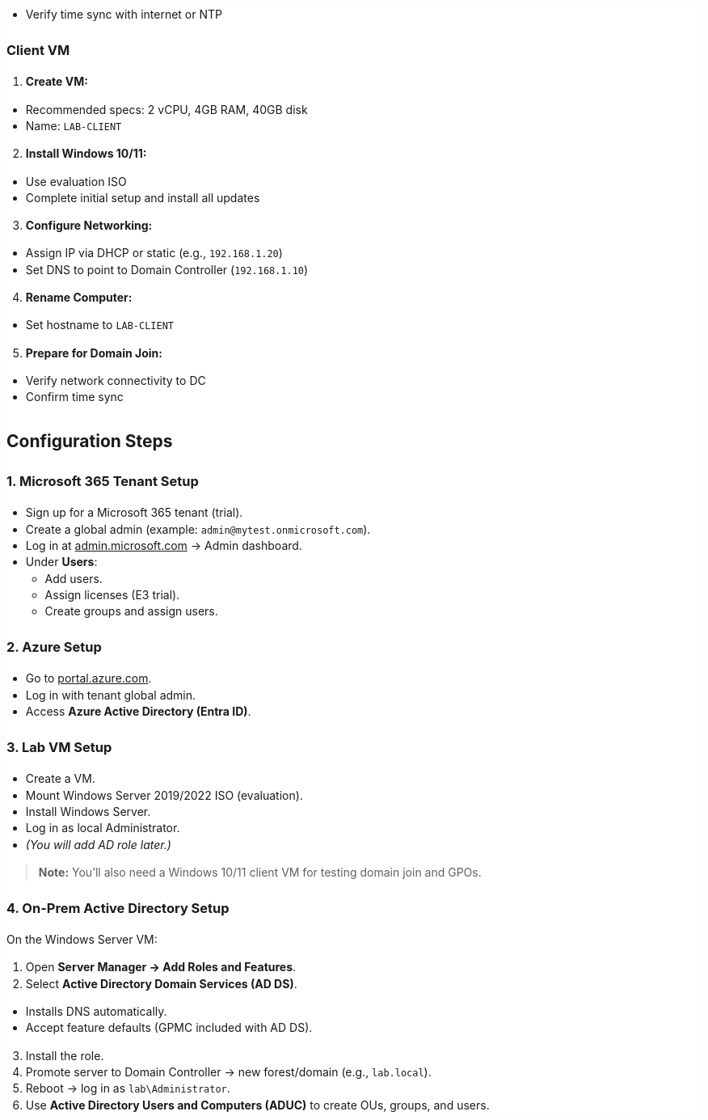   - Verify time sync with internet or NTP

### Client VM
1. **Create VM:**
  - Recommended specs: 2 vCPU, 4GB RAM, 40GB disk
  - Name: `LAB-CLIENT`
2. **Install Windows 10/11:**
  - Use evaluation ISO
  - Complete initial setup and install all updates
3. **Configure Networking:**
  - Assign IP via DHCP or static (e.g., `192.168.1.20`)
  - Set DNS to point to Domain Controller (`192.168.1.10`)
4. **Rename Computer:**
  - Set hostname to `LAB-CLIENT`
5. **Prepare for Domain Join:**
  - Verify network connectivity to DC
  - Confirm time sync




## Configuration Steps

### 1. Microsoft 365 Tenant Setup
- Sign up for a Microsoft 365 tenant (trial).
- Create a global admin (example: `admin@mytest.onmicrosoft.com`).
- Log in at [admin.microsoft.com](https://admin.microsoft.com) → Admin dashboard.
- Under **Users**:
  - Add users.
  - Assign licenses (E3 trial).
  - Create groups and assign users.

### 2. Azure Setup
- Go to [portal.azure.com](https://portal.azure.com).
- Log in with tenant global admin.
- Access **Azure Active Directory (Entra ID)**.


### 3. Lab VM Setup
- Create a VM.
- Mount Windows Server 2019/2022 ISO (evaluation).
- Install Windows Server.
- Log in as local Administrator.
- *(You will add AD role later.)*

> **Note:** You’ll also need a Windows 10/11 client VM for testing domain join and GPOs.




### 4. On-Prem Active Directory Setup
On the Windows Server VM:
1. Open **Server Manager → Add Roles and Features**.
2. Select **Active Directory Domain Services (AD DS)**.
  - Installs DNS automatically.
  - Accept feature defaults (GPMC included with AD DS).
3. Install the role.
4. Promote server to Domain Controller → new forest/domain (e.g., `lab.local`).
5. Reboot → log in as `lab\Administrator`.
6. Use **Active Directory Users and Computers (ADUC)** to create OUs, groups, and users.
